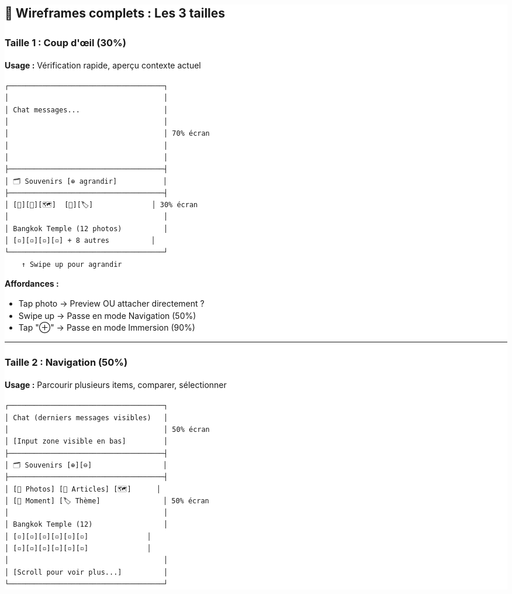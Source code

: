 ## 📱 Wireframes complets : Les 3 tailles

### Taille 1 : Coup d'œil (30%)

**Usage :** Vérification rapide, aperçu contexte actuel

```
┌─────────────────────────────────────┐
│                                     │
│ Chat messages...                    │
│                                     │
│                                     │ 70% écran
│                                     │
│                                     │
├─────────────────────────────────────┤
│ 🗂️ Souvenirs [⊕ agrandir]           │
├─────────────────────────────────────┤
│ [📸][📄][🗺️]  [📍][🏷️]              │ 30% écran
│                                     │
│ Bangkok Temple (12 photos)          │
│ [▫️][▫️][▫️][▫️] + 8 autres          │
└─────────────────────────────────────┘
    ↑ Swipe up pour agrandir
```

**Affordances :**

- Tap photo → Preview OU attacher directement ?
- Swipe up → Passe en mode Navigation (50%)
- Tap "⊕" → Passe en mode Immersion (90%)

---

### Taille 2 : Navigation (50%)

**Usage :** Parcourir plusieurs items, comparer, sélectionner

```
┌─────────────────────────────────────┐
│ Chat (derniers messages visibles)   │
│                                     │ 50% écran
│ [Input zone visible en bas]         │
├─────────────────────────────────────┤
│ 🗂️ Souvenirs [⊕][⊖]                 │
├─────────────────────────────────────┤
│ [📸 Photos] [📄 Articles] [🗺️]      │
│ [📍 Moment] [🏷️ Thème]               │ 50% écran
│                                     │
│ Bangkok Temple (12)                 │
│ [▫️][▫️][▫️][▫️][▫️][▫️]              │
│ [▫️][▫️][▫️][▫️][▫️][▫️]              │
│                                     │
│ [Scroll pour voir plus...]          │
└─────────────────────────────────────┘
```
